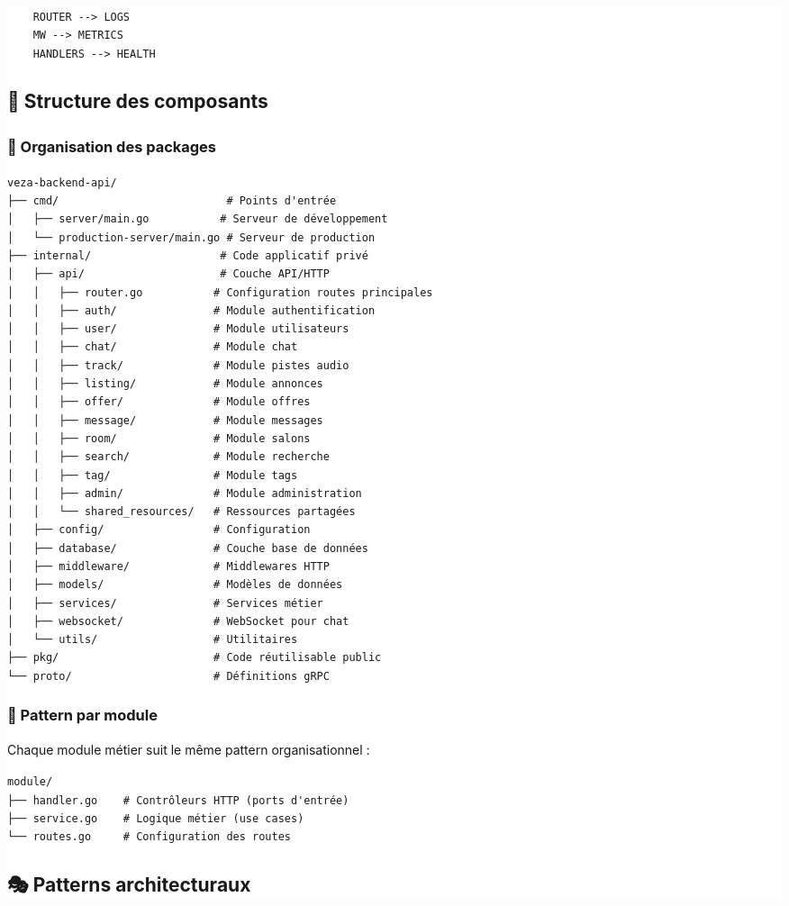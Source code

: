 ```mermaid
    ROUTER --> LOGS
    MW --> METRICS
    HANDLERS --> HEALTH
```

## 🧩 Structure des composants

### 📁 Organisation des packages

```
veza-backend-api/
├── cmd/                          # Points d'entrée
│   ├── server/main.go           # Serveur de développement
│   └── production-server/main.go # Serveur de production
├── internal/                    # Code applicatif privé
│   ├── api/                     # Couche API/HTTP
│   │   ├── router.go           # Configuration routes principales
│   │   ├── auth/               # Module authentification
│   │   ├── user/               # Module utilisateurs
│   │   ├── chat/               # Module chat
│   │   ├── track/              # Module pistes audio
│   │   ├── listing/            # Module annonces
│   │   ├── offer/              # Module offres
│   │   ├── message/            # Module messages
│   │   ├── room/               # Module salons
│   │   ├── search/             # Module recherche
│   │   ├── tag/                # Module tags
│   │   ├── admin/              # Module administration
│   │   └── shared_resources/   # Ressources partagées
│   ├── config/                 # Configuration
│   ├── database/               # Couche base de données
│   ├── middleware/             # Middlewares HTTP
│   ├── models/                 # Modèles de données
│   ├── services/               # Services métier
│   ├── websocket/              # WebSocket pour chat
│   └── utils/                  # Utilitaires
├── pkg/                        # Code réutilisable public
└── proto/                      # Définitions gRPC
```

### 🔄 Pattern par module

Chaque module métier suit le même pattern organisationnel :

```
module/
├── handler.go    # Contrôleurs HTTP (ports d'entrée)
├── service.go    # Logique métier (use cases)
└── routes.go     # Configuration des routes
```

## 🎭 Patterns architecturaux
